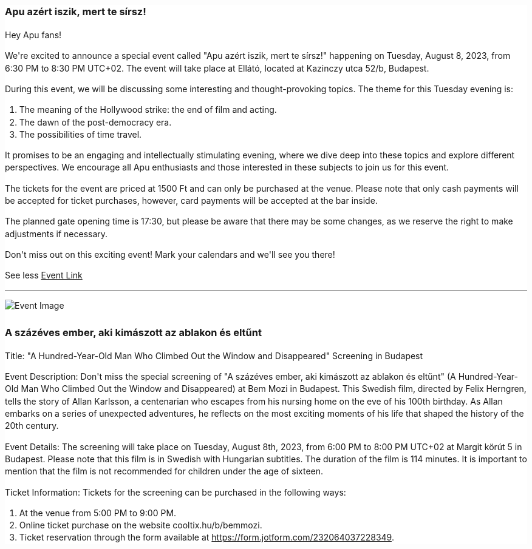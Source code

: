  ### Apu azért iszik, mert te sírsz!

Hey Apu fans!

We're excited to announce a special event called "Apu azért iszik, mert te sírsz!" happening on Tuesday, August 8, 2023, from 6:30 PM to 8:30 PM UTC+02. The event will take place at Ellátó, located at Kazinczy utca 52/b, Budapest.

During this event, we will be discussing some interesting and thought-provoking topics. The theme for this Tuesday evening is:

1. The meaning of the Hollywood strike: the end of film and acting.
2. The dawn of the post-democracy era.
3. The possibilities of time travel.

It promises to be an engaging and intellectually stimulating evening, where we dive deep into these topics and explore different perspectives. We encourage all Apu enthusiasts and those interested in these subjects to join us for this event.

The tickets for the event are priced at 1500 Ft and can only be purchased at the venue. Please note that only cash payments will be accepted for ticket purchases, however, card payments will be accepted at the bar inside.

The planned gate opening time is 17:30, but please be aware that there may be some changes, as we reserve the right to make adjustments if necessary.

Don't miss out on this exciting event! Mark your calendars and we'll see you there!

See less
[Event Link](https://facebook.com/events/667085388787486)

---
![Event Image](https://scontent.fbud3-1.fna.fbcdn.net/v/t39.30808-6/363352737_582209104114132_6761255140588666766_n.jpg?stp=dst-jpg_p180x540&_nc_cat=110&ccb=1-7&_nc_sid=83ddde&_nc_ohc=XTSwXlpIHzsAX-vH6-m&_nc_ht=scontent.fbud3-1.fna&oh=00_AfA9nVGQ5_qkqenlzwepXMCEJmWremARvBdF2PEoolcjDg&oe=64D6590A)

 ### A százéves ember, aki kimászott az ablakon és eltűnt

Title: "A Hundred-Year-Old Man Who Climbed Out the Window and Disappeared" Screening in Budapest

Event Description:
Don't miss the special screening of "A százéves ember, aki kimászott az ablakon és eltűnt" (A Hundred-Year-Old Man Who Climbed Out the Window and Disappeared) at Bem Mozi in Budapest. This Swedish film, directed by Felix Herngren, tells the story of Allan Karlsson, a centenarian who escapes from his nursing home on the eve of his 100th birthday. As Allan embarks on a series of unexpected adventures, he reflects on the most exciting moments of his life that shaped the history of the 20th century.

Event Details:
The screening will take place on Tuesday, August 8th, 2023, from 6:00 PM to 8:00 PM UTC+02 at Margit körút 5 in Budapest. Please note that this film is in Swedish with Hungarian subtitles. The duration of the film is 114 minutes. It is important to mention that the film is not recommended for children under the age of sixteen.

Ticket Information:
Tickets for the screening can be purchased in the following ways:
1) At the venue from 5:00 PM to 9:00 PM.
2) Online ticket purchase on the website cooltix.hu/b/bemmozi.
3) Ticket reservation through the form available at https://form.jotform.com/232064037228349.
